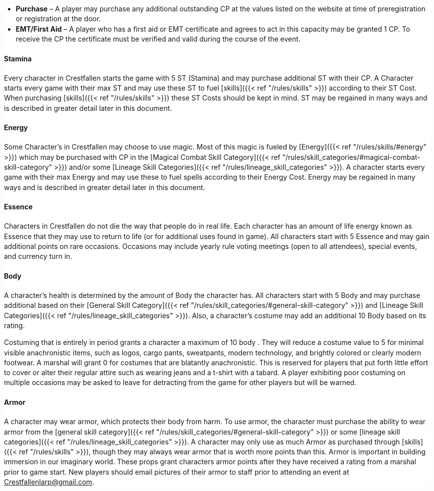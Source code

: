 - **Purchase** – A player may purchase any additional outstanding CP at the values listed on the website at time of preregistration or registration at the door.
- **EMT/First Aid** – A player who has a first aid or EMT certificate and agrees to act in this capacity may be granted 1 CP. To receive the CP the certificate must be verified and valid during the course of the event.

#### Stamina

Every character in Crestfallen starts the game with 5 ST (Stamina) and may purchase additional ST with their CP. A Character starts every game with their max ST and may use these ST to fuel [skills]({{< ref "/rules/skills" >}}) according to their ST Cost. When purchasing [skills]({{< ref "/rules/skills" >}}) these ST Costs should be kept in mind. ST may be regained in many ways and is described in greater detail later in this document.

#### Energy

Some Character’s in Crestfallen may choose to use magic. Most of this magic is fueled by [Energy]({{< ref "/rules/skills/#energy" >}}) which may be purchased with CP in the [Magical Combat Skill Category]({{< ref "/rules/skill_categories/#magical-combat-skill-category" >}}) and/or some [Lineage Skill Categories]({{< ref "/rules/lineage_skill_categories" >}}). A character starts every game with their max Energy and may use these to fuel spells according to their Energy Cost. Energy may be regained in many ways and is described in greater detail later in this document.

#### Essence

Characters in Crestfallen do not die the way that people do in real life. Each character has an amount of life energy known as Essence that they may use to return to life (or for additional uses found in game). All characters start with 5 Essence and may gain additional points on rare occasions. Occasions may include yearly rule voting meetings (open to all attendees), special events, and currency turn in.

#### Body

A character’s health is determined by the amount of Body the character has. All characters start with 5 Body and may purchase additional based on their [General Skill Category]({{< ref "/rules/skill_categories/#general-skill-category" >}}) and [Lineage Skill Categories]({{< ref "/rules/lineage_skill_categories" >}}). Also, a character’s costume may add an additional 10 Body based on its rating.

Costuming that is entirely in period grants a character a maximum of 10 body . They will reduce a costume value to 5 for minimal visible anachronistic items, such as logos, cargo pants, sweatpants, modern technology, and brightly colored or clearly modern footwear. A marshal will grant 0 for costumes that are blatantly anachronistic. This is reserved for players that put forth little effort to cover or alter their regular attire such as wearing jeans and a t-shirt with a tabard. A player exhibiting poor costuming on multiple occasions may be asked to leave for detracting from the game for other players but will be warned.

#### Armor

A character may wear armor, which protects their body from harm. To use armor, the character must purchase the ability to wear armor from the [general skill category]({{< ref "/rules/skill_categories/#general-skill-category" >}}) or some [lineage skill categories]({{< ref "/rules/lineage_skill_categories" >}}). A character may only use as much Armor as purchased through [skills]({{< ref "/rules/skills" >}}), though they may always wear armor that is worth more points than this. Armor is important in building immersion in our imaginary world. These props grant characters armor points after they have received a rating from a marshal prior to game start. New players should email pictures of their armor to staff prior to attending an event at [Crestfallenlarp@gmail.com](mailto:Crestfallenlarp@gmail.com).
